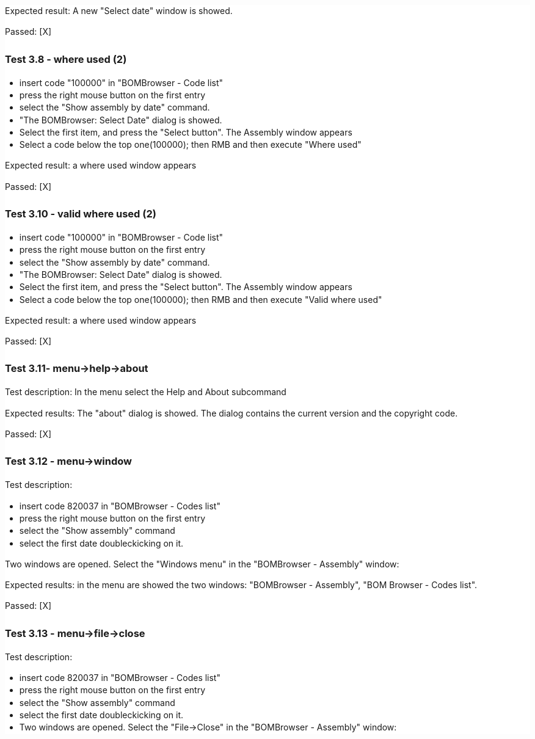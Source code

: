 Expected result: A new "Select date" window is showed.

Passed: [X]

### Test 3.8 - where used (2)
- insert code "100000" in "BOMBrowser - Code list"
- press the right mouse button on the first entry
- select the "Show assembly by date" command.
- "The BOMBrowser: Select Date" dialog is showed.
- Select the first item, and press the "Select button". The Assembly window
  appears
- Select a code below the top one(100000); then RMB and then execute "Where used"

Expected result: a where used window appears

Passed: [X]

### Test 3.10 - valid where used (2)
- insert code "100000" in "BOMBrowser - Code list"
- press the right mouse button on the first entry
- select the "Show assembly by date" command.
- "The BOMBrowser: Select Date" dialog is showed.
- Select the first item, and press the "Select button". The Assembly window
  appears
- Select a code below the top one(100000); then RMB and then execute
  "Valid where used"

Expected result: a where used window appears

Passed: [X]

### Test 3.11- menu->help->about

Test description: In the menu select the Help and About subcommand

Expected results: The "about" dialog is showed. The dialog contains the current version and the copyright code.

Passed: [X]

### Test 3.12 - menu->window

Test description:
- insert code 820037 in "BOMBrowser - Codes list"
- press the right mouse button on the first entry
- select the "Show assembly" command
- select the first date doubleckicking on it.

Two windows are opened. Select the "Windows menu" in the "BOMBrowser - Assembly" window:

Expected results: in the menu are showed the two windows: "BOMBrowser - Assembly", "BOM Browser - Codes list".

Passed: [X]

### Test 3.13 - menu->file->close
Test description:
- insert code 820037 in "BOMBrowser - Codes list"
- press the right mouse button on the first entry
- select the "Show assembly" command
- select the first date doubleckicking on it.
- Two windows are opened. Select the "File->Close" in the "BOMBrowser - Assembly" window:
